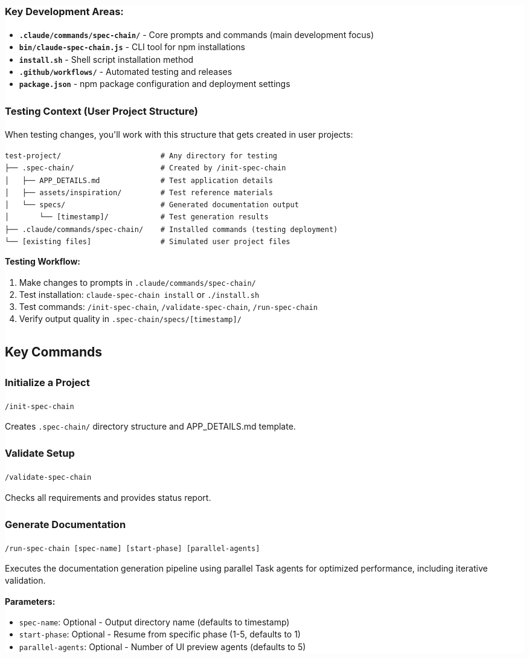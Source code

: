 ### Key Development Areas:

- **`.claude/commands/spec-chain/`** - Core prompts and commands (main development focus)
- **`bin/claude-spec-chain.js`** - CLI tool for npm installations
- **`install.sh`** - Shell script installation method
- **`.github/workflows/`** - Automated testing and releases
- **`package.json`** - npm package configuration and deployment settings

### Testing Context (User Project Structure)

When testing changes, you'll work with this structure that gets created in user projects:

```
test-project/                       # Any directory for testing
├── .spec-chain/                    # Created by /init-spec-chain
│   ├── APP_DETAILS.md              # Test application details
│   ├── assets/inspiration/         # Test reference materials
│   └── specs/                      # Generated documentation output
│       └── [timestamp]/            # Test generation results
├── .claude/commands/spec-chain/    # Installed commands (testing deployment)
└── [existing files]                # Simulated user project files
```

**Testing Workflow:**
1. Make changes to prompts in `.claude/commands/spec-chain/`
2. Test installation: `claude-spec-chain install` or `./install.sh`
3. Test commands: `/init-spec-chain`, `/validate-spec-chain`, `/run-spec-chain`
4. Verify output quality in `.spec-chain/specs/[timestamp]/`

## Key Commands

### Initialize a Project
```
/init-spec-chain
```
Creates `.spec-chain/` directory structure and APP_DETAILS.md template.

### Validate Setup
```
/validate-spec-chain
```
Checks all requirements and provides status report.

### Generate Documentation
```
/run-spec-chain [spec-name] [start-phase] [parallel-agents]
```
Executes the documentation generation pipeline using parallel Task agents for optimized performance, including iterative validation.

**Parameters:**
- `spec-name`: Optional - Output directory name (defaults to timestamp)
- `start-phase`: Optional - Resume from specific phase (1-5, defaults to 1)
- `parallel-agents`: Optional - Number of UI preview agents (defaults to 5)

